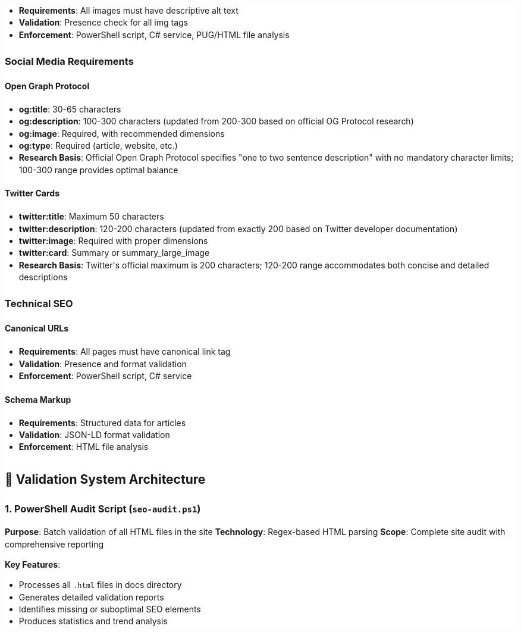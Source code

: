 - **Requirements**: All images must have descriptive alt text
- **Validation**: Presence check for all img tags
- **Enforcement**: PowerShell script, C# service, PUG/HTML file analysis

### Social Media Requirements

#### Open Graph Protocol

- **og:title**: 30-65 characters
- **og:description**: 100-300 characters (updated from 200-300 based on official OG Protocol research)
- **og:image**: Required, with recommended dimensions
- **og:type**: Required (article, website, etc.)
- **Research Basis**: Official Open Graph Protocol specifies "one to two sentence description" with no mandatory character limits; 100-300 range provides optimal balance

#### Twitter Cards

- **twitter:title**: Maximum 50 characters  
- **twitter:description**: 120-200 characters (updated from exactly 200 based on Twitter developer documentation)
- **twitter:image**: Required with proper dimensions
- **twitter:card**: Summary or summary_large_image
- **Research Basis**: Twitter's official maximum is 200 characters; 120-200 range accommodates both concise and detailed descriptions

### Technical SEO

#### Canonical URLs

- **Requirements**: All pages must have canonical link tag
- **Validation**: Presence and format validation
- **Enforcement**: PowerShell script, C# service

#### Schema Markup

- **Requirements**: Structured data for articles
- **Validation**: JSON-LD format validation
- **Enforcement**: HTML file analysis

## 🔧 Validation System Architecture

### 1. PowerShell Audit Script (`seo-audit.ps1`)

**Purpose**: Batch validation of all HTML files in the site
**Technology**: Regex-based HTML parsing
**Scope**: Complete site audit with comprehensive reporting

**Key Features**:

- Processes all `.html` files in docs directory
- Generates detailed validation reports
- Identifies missing or suboptimal SEO elements
- Produces statistics and trend analysis
